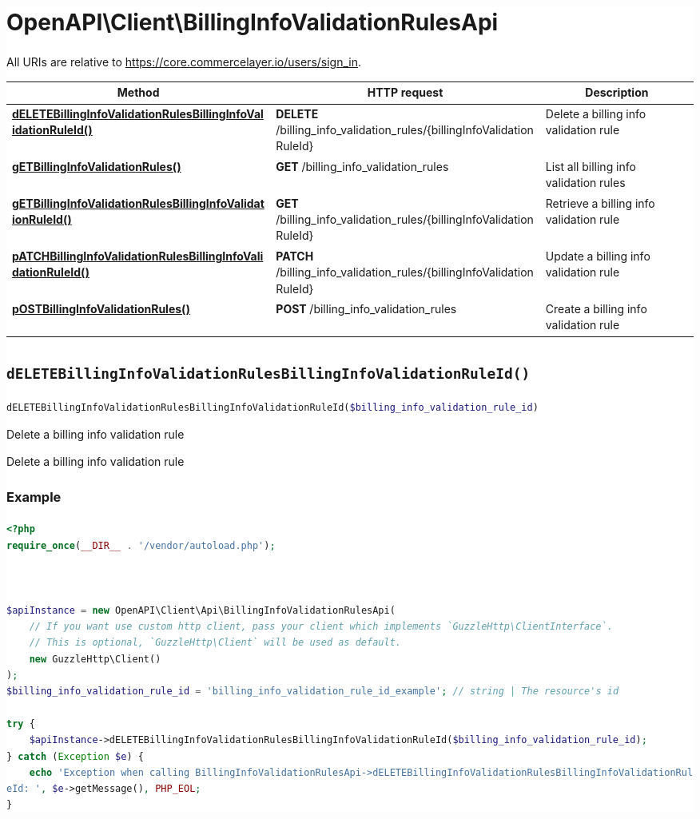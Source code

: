 # OpenAPI\Client\BillingInfoValidationRulesApi

All URIs are relative to https://core.commercelayer.io/users/sign_in.

Method | HTTP request | Description
------------- | ------------- | -------------
[**dELETEBillingInfoValidationRulesBillingInfoValidationRuleId()**](BillingInfoValidationRulesApi.md#dELETEBillingInfoValidationRulesBillingInfoValidationRuleId) | **DELETE** /billing_info_validation_rules/{billingInfoValidationRuleId} | Delete a billing info validation rule
[**gETBillingInfoValidationRules()**](BillingInfoValidationRulesApi.md#gETBillingInfoValidationRules) | **GET** /billing_info_validation_rules | List all billing info validation rules
[**gETBillingInfoValidationRulesBillingInfoValidationRuleId()**](BillingInfoValidationRulesApi.md#gETBillingInfoValidationRulesBillingInfoValidationRuleId) | **GET** /billing_info_validation_rules/{billingInfoValidationRuleId} | Retrieve a billing info validation rule
[**pATCHBillingInfoValidationRulesBillingInfoValidationRuleId()**](BillingInfoValidationRulesApi.md#pATCHBillingInfoValidationRulesBillingInfoValidationRuleId) | **PATCH** /billing_info_validation_rules/{billingInfoValidationRuleId} | Update a billing info validation rule
[**pOSTBillingInfoValidationRules()**](BillingInfoValidationRulesApi.md#pOSTBillingInfoValidationRules) | **POST** /billing_info_validation_rules | Create a billing info validation rule


## `dELETEBillingInfoValidationRulesBillingInfoValidationRuleId()`

```php
dELETEBillingInfoValidationRulesBillingInfoValidationRuleId($billing_info_validation_rule_id)
```

Delete a billing info validation rule

Delete a billing info validation rule

### Example

```php
<?php
require_once(__DIR__ . '/vendor/autoload.php');



$apiInstance = new OpenAPI\Client\Api\BillingInfoValidationRulesApi(
    // If you want use custom http client, pass your client which implements `GuzzleHttp\ClientInterface`.
    // This is optional, `GuzzleHttp\Client` will be used as default.
    new GuzzleHttp\Client()
);
$billing_info_validation_rule_id = 'billing_info_validation_rule_id_example'; // string | The resource's id

try {
    $apiInstance->dELETEBillingInfoValidationRulesBillingInfoValidationRuleId($billing_info_validation_rule_id);
} catch (Exception $e) {
    echo 'Exception when calling BillingInfoValidationRulesApi->dELETEBillingInfoValidationRulesBillingInfoValidationRuleId: ', $e->getMessage(), PHP_EOL;
}
```
